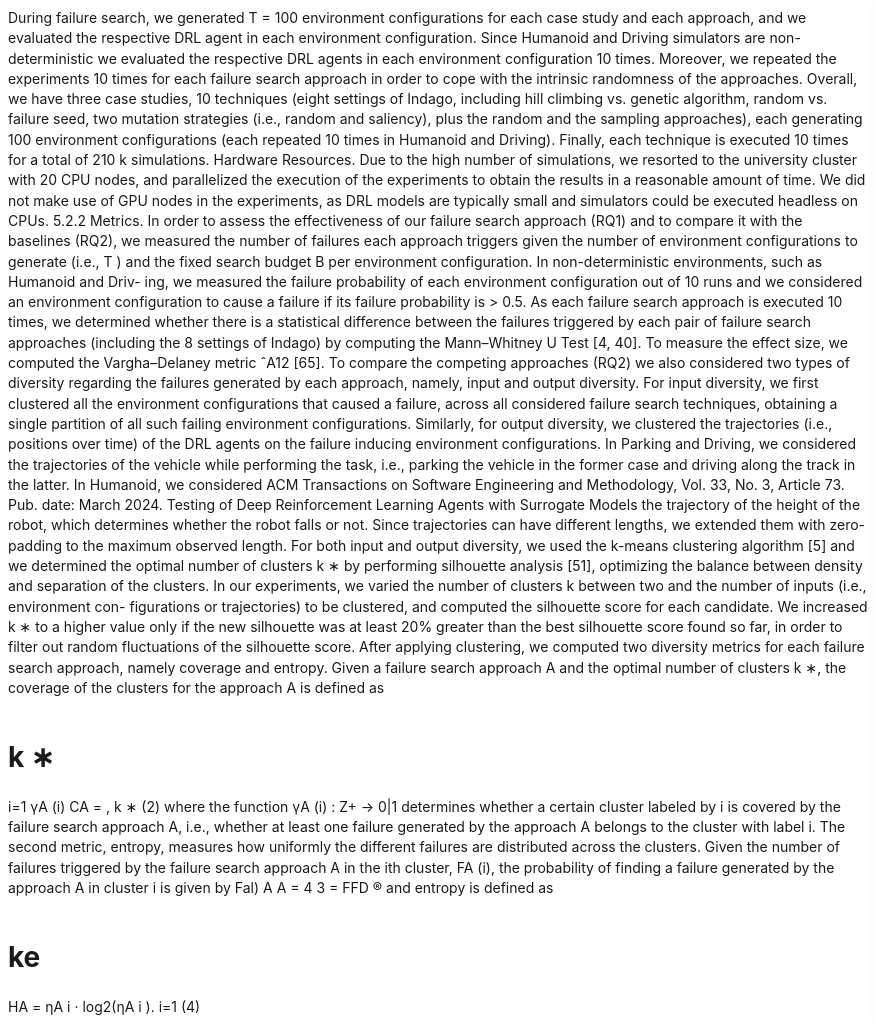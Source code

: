 During failure search, we generated T = 100 environment configurations for each case study and each approach, and we evaluated the respective DRL agent in each environment configuration. Since Humanoid and Driving simulators are non-deterministic we evaluated the respective DRL agents in each environment configuration 10 times. Moreover, we repeated the experiments 10 times for each failure search approach in order to cope with the intrinsic randomness of the approaches. Overall, we have three case studies, 10 techniques (eight settings of Indago, including hill climbing vs. genetic algorithm, random vs. failure seed, two mutation strategies (i.e., random and saliency), plus the random and the sampling approaches), each generating 100 environment configurations (each repeated 10 times in Humanoid and Driving). Finally, each technique is executed 10 times for a total of 210 k simulations.
Hardware Resources. Due to the high number of simulations, we resorted to the university cluster with 20 CPU nodes, and parallelized the execution of the experiments to obtain the results in a reasonable amount of time. We did not make use of GPU nodes in the experiments, as DRL models are typically small and simulators could be executed headless on CPUs.
5.2.2 Metrics. In order to assess the effectiveness of our failure search approach (RQ1) and to compare it with the baselines (RQ2), we measured the number of failures each approach triggers given the number of environment configurations to generate (i.e., T ) and the fixed search budget B per environment configuration. In non-deterministic environments, such as Humanoid and Driv- ing, we measured the failure probability of each environment configuration out of 10 runs and we considered an environment configuration to cause a failure if its failure probability is > 0.5. As each failure search approach is executed 10 times, we determined whether there is a statistical difference between the failures triggered by each pair of failure search approaches (including the 8 settings of Indago) by computing the Mann–Whitney U Test [4, 40]. To measure the effect size, we computed the Vargha–Delaney metric ˆA12 [65].
To compare the competing approaches (RQ2) we also considered two types of diversity regarding the failures generated by each approach, namely, input and output diversity. For input diversity, we first clustered all the environment configurations that caused a failure, across all considered failure search techniques, obtaining a single partition of all such failing environment configurations. Similarly, for output diversity, we clustered the trajectories (i.e., positions over time) of the DRL agents on the failure inducing environment configurations. In Parking and Driving, we considered the trajectories of the vehicle while performing the task, i.e., parking the vehicle in the former case and driving along the track in the latter. In Humanoid, we considered
ACM Transactions on Software Engineering and Methodology, Vol. 33, No. 3, Article 73. Pub. date: March 2024.
Testing of Deep Reinforcement Learning Agents with Surrogate Models
the trajectory of the height of the robot, which determines whether the robot falls or not. Since trajectories can have different lengths, we extended them with zero-padding to the maximum observed length. For both input and output diversity, we used the k-means clustering algorithm [5] and we determined the optimal number of clusters k ∗ by performing silhouette analysis [51], optimizing the balance between density and separation of the clusters. In our experiments, we varied the number of clusters k between two and the number of inputs (i.e., environment con- figurations or trajectories) to be clustered, and computed the silhouette score for each candidate. We increased k ∗ to a higher value only if the new silhouette was at least 20% greater than the best silhouette score found so far, in order to filter out random fluctuations of the silhouette score.
After applying clustering, we computed two diversity metrics for each failure search approach, namely coverage and entropy. Given a failure search approach A and the optimal number of clusters k ∗, the coverage of the clusters for the approach A is defined as
# k ∗
i=1 γA (i) CA = , k ∗ (2)
where the function γA (i) : Z+ → 0|1 determines whether a certain cluster labeled by i is covered
by the failure search approach A, i.e., whether at least one failure generated by the approach A belongs to the cluster with label i.
The second metric, entropy, measures how uniformly the different failures are distributed across the clusters. Given the number of failures triggered by the failure search approach A in the ith cluster, FA (i), the probability of finding a failure generated by the approach A in cluster i is given by
Fal) A A = 4 3 = FFD ®
and entropy is defined as
# ke
HA = ηA i · log2(ηA i ). i=1 (4)